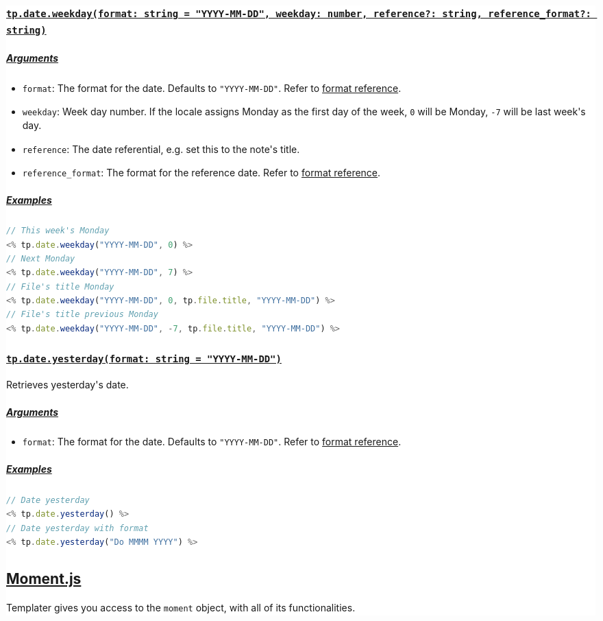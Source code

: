 ### [`tp.date.weekday(format: string = "YYYY-MM-DD", weekday: number, reference?: string, reference_format?: string)`](print)

##### [Arguments](print)

- `format`: The format for the date. Defaults to `"YYYY-MM-DD"`. Refer to [format reference](https://momentjs.com/docs/#/displaying/format/).

- `weekday`: Week day number. If the locale assigns Monday as the first day of the week, `0` will be Monday, `-7` will be last week's day.

- `reference`: The date referential, e.g. set this to the note's title.

- `reference_format`: The format for the reference date. Refer to [format reference](https://momentjs.com/docs/#/displaying/format/).


##### [Examples](print)

```javascript
// This week's Monday
<% tp.date.weekday("YYYY-MM-DD", 0) %>
// Next Monday
<% tp.date.weekday("YYYY-MM-DD", 7) %>
// File's title Monday
<% tp.date.weekday("YYYY-MM-DD", 0, tp.file.title, "YYYY-MM-DD") %>
// File's title previous Monday
<% tp.date.weekday("YYYY-MM-DD", -7, tp.file.title, "YYYY-MM-DD") %>

```

### [`tp.date.yesterday(format: string = "YYYY-MM-DD")`](print)

Retrieves yesterday's date.

##### [Arguments](print)

- `format`: The format for the date. Defaults to `"YYYY-MM-DD"`. Refer to [format reference](https://momentjs.com/docs/#/displaying/format/).

##### [Examples](print)

```javascript
// Date yesterday
<% tp.date.yesterday() %>
// Date yesterday with format
<% tp.date.yesterday("Do MMMM YYYY") %>

```

## [Moment.js](print)

Templater gives you access to the `moment` object, with all of its functionalities.
